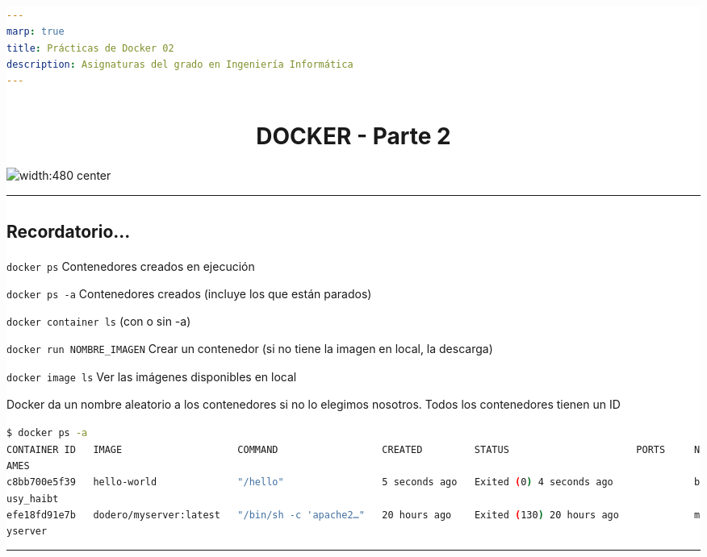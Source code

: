 ```yaml
---
marp: true
title: Prácticas de Docker 02
description: Asignaturas del grado en Ingeniería Informática 
---
```









<style>
h1 {
  text-align: center;
}
img[alt~="center"] {
  display: block;
  margin: 0 auto;
}
</style>

# DOCKER - Parte 2

![width:480 center](img/docker-010.png)

---

## Recordatorio...


`docker ps` Contenedores creados en ejecución

`docker ps -a` Contenedores creados (incluye los que están parados)

`docker container ls` (con o sin -a)

`docker run NOMBRE_IMAGEN` Crear un contenedor (si no tiene la imagen en local, la descarga)

`docker image ls` Ver las imágenes disponibles en local 


Docker da un nombre aleatorio a los contenedores si no lo elegimos nosotros. Todos los contenedores tienen un ID

```bash
$ docker ps -a
CONTAINER ID   IMAGE                    COMMAND                  CREATED         STATUS                      PORTS     NAMES
c8bb700e5f39   hello-world              "/hello"                 5 seconds ago   Exited (0) 4 seconds ago              busy_haibt
efe18fd91e7b   dodero/myserver:latest   "/bin/sh -c 'apache2…"   20 hours ago    Exited (130) 20 hours ago             myserver
```

---